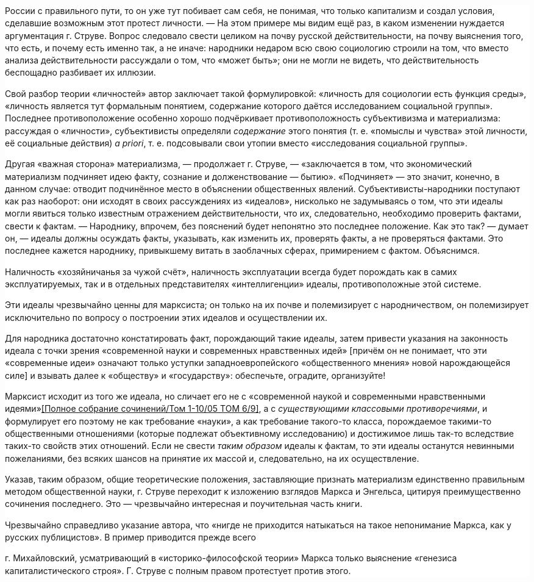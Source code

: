 России с правильного пути, то он уже тут побивает сам себя, не понимая, что только капитализм и создал условия, сделавшие возможным этот протест личности. — На этом примере мы видим ещё раз, в каком изменении нуждается аргументация г. Струве. Вопрос следовало свести целиком на почву русской действительности, на почву выяснения того, что есть, и почему есть именно так, а не иначе: народники недаром всю свою социологию строили на том, что вместо анализа действительности рассуждали о том, что «может быть»; они не могли не видеть, что действительность беспощадно разбивает их иллюзии.

Свой разбор теории «личностей» автор заключает такой формулировкой: «личность для социологии есть функция среды», «личность является тут формальным понятием, содержание которого даётся исследованием социальной группы». Последнее противоположение особенно хорошо подчёркивает противоположность субъективизма и материализма: рассуждая о «личности», субъективисты определяли _содержание_ этого понятия (т. е. «помыслы и чувства» этой личности, её социальные действия) _a priori_, т. е. подсовывали свои утопии вместо «исследования социальной группы».

Другая «важная сторона» материализма, — продолжает г. Струве, — «заключается в том, что экономический материализм подчиняет идею факту, сознание и долженствование — бытию». «Подчиняет» — это значит, конечно, в данном случае: отводит подчинённое место в объяснении общественных явлений. Субъективисты-народники поступают как раз наоборот: они исходят в своих рассуждениях из «идеалов», нисколько не задумываясь о том, что эти идеалы могли явиться только известным отражением действительности, что их, следовательно, необходимо проверить фактами, свести к фактам. — Народнику, впрочем, без пояснений будет непонятно это последнее положение. Как это так? — думает он, — идеалы должны осуждать факты, указывать, как изменить их, проверять факты, а не проверяться фактами. Это последнее кажется народнику, привыкшему витать в заоблачных сферах, примирением с фактом. Объяснимся.

Наличность «хозяйничанья за чужой счёт», наличность эксплуатации всегда будет порождать как в самих эксплуатируемых, так и в отдельных представителях «интеллигенции» идеалы, противоположные этой системе.

Эти идеалы чрезвычайно ценны для марксиста; он только на их почве и полемизирует с народничеством, он полемизирует исключительно по вопросу о построении этих идеалов и осуществлении их.

Для народника достаточно констатировать факт, порождающий такие идеалы, затем привести указания на законность идеала с точки зрения «современной науки и современных нравственных идей» [причём он не понимает, что эти «современные идеи» означают только уступки западноевропейского «общественного мнения» новой нарождающейся силе] и взывать далее к «обществу» и «государству»: обеспечьте, оградите, организуйте!

Марксист исходит из того же идеала, но сличает его не с «современной наукой и современными нравственными идеями»[[Полное собрание сочинений/Том 1-10/05 ТОМ 6/9]](#_ftn6), а с _существующими классовыми противоречиями_, и формулирует его поэтому не как требование «науки», а как требование такого-то класса, порождаемое такими-то общественными отношениями (которые подлежат объективному исследованию) и достижимое лишь так-то вследствие таких-то свойств этих отношений. Если не свести _таким образом_ идеалы к фактам, то эти идеалы останутся невинными пожеланиями, без всяких шансов на принятие их массой и, следовательно, на их осуществление.

Указав, таким образом, общие теоретические положения, заставляющие признать материализм единственно правильным методом общественной науки, г. Струве переходит к изложению взглядов Маркса и Энгельса, цитируя преимущественно сочинения последнего. Это — чрезвычайно интересная и поучительная часть книги.

Чрезвычайно справедливо указание автора, что «нигде не приходится натыкаться на такое непонимание Маркса, как у русских публицистов». В пример приводится прежде всего

г. Михайловский, усматривающий в «историко-философской теории» Маркса только выяснение «генезиса капиталистического строя». Г. Струве с полным правом протестует против этого.
